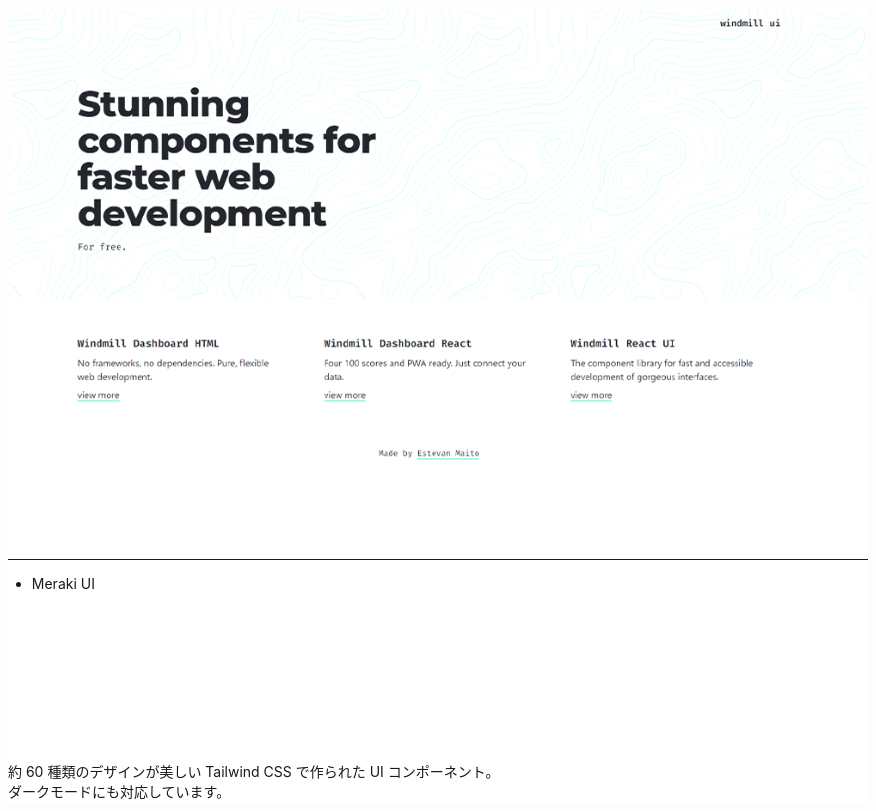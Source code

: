 ![Windmill UI](./windmillui.png)

---

- Meraki UI

<div class="iframely-embed"><div class="iframely-responsive" style="height: 140px; padding-bottom: 0;"><a href="https://merakiui.com/" data-iframely-url="//cdn.iframe.ly/api/iframe?url=https%3A%2F%2Fmerakiui.com%2F&amp;key=d4798a05d91c041893af4b71314755fa"></a></div></div>

約 60 種類のデザインが美しい Tailwind CSS で作られた UI コンポーネント。  
ダークモードにも対応しています。

